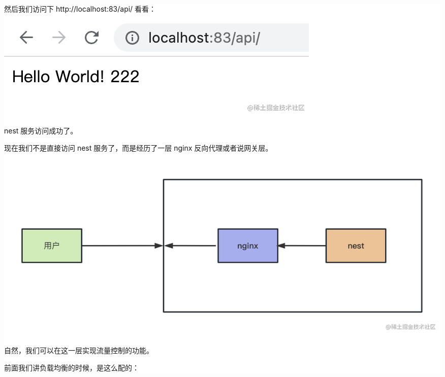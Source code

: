 然后我们访问下 http://localhost:83/api/ 看看：

![](./image/第66章—基于Nginx实现灰度系统-19.png)

nest 服务访问成功了。

现在我们不是直接访问 nest 服务了，而是经历了一层 nginx 反向代理或者说网关层。

![](./image/第66章—基于Nginx实现灰度系统-20.png)

自然，我们可以在这一层实现流量控制的功能。

前面我们讲负载均衡的时候，是这么配的：
